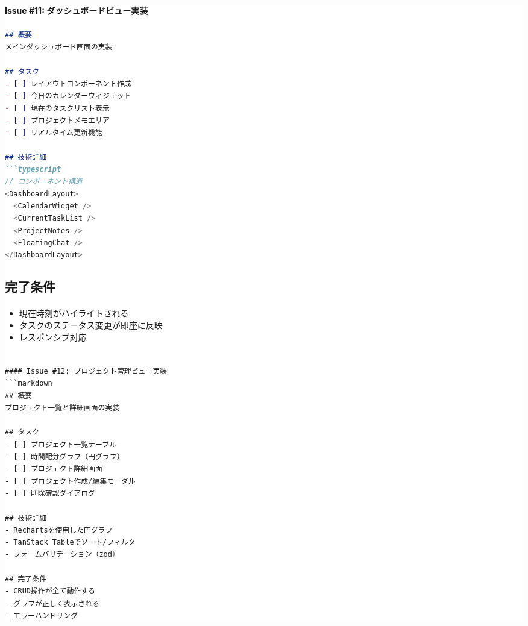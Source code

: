#### Issue #11: ダッシュボードビュー実装
```markdown
## 概要
メインダッシュボード画面の実装

## タスク
- [ ] レイアウトコンポーネント作成
- [ ] 今日のカレンダーウィジェット
- [ ] 現在のタスクリスト表示
- [ ] プロジェクトメモエリア
- [ ] リアルタイム更新機能

## 技術詳細
```typescript
// コンポーネント構造
<DashboardLayout>
  <CalendarWidget />
  <CurrentTaskList />
  <ProjectNotes />
  <FloatingChat />
</DashboardLayout>
```

## 完了条件
- 現在時刻がハイライトされる
- タスクのステータス変更が即座に反映
- レスポンシブ対応
```

#### Issue #12: プロジェクト管理ビュー実装
```markdown
## 概要
プロジェクト一覧と詳細画面の実装

## タスク
- [ ] プロジェクト一覧テーブル
- [ ] 時間配分グラフ（円グラフ）
- [ ] プロジェクト詳細画面
- [ ] プロジェクト作成/編集モーダル
- [ ] 削除確認ダイアログ

## 技術詳細
- Rechartsを使用した円グラフ
- TanStack Tableでソート/フィルタ
- フォームバリデーション（zod）

## 完了条件
- CRUD操作が全て動作する
- グラフが正しく表示される
- エラーハンドリング
```
